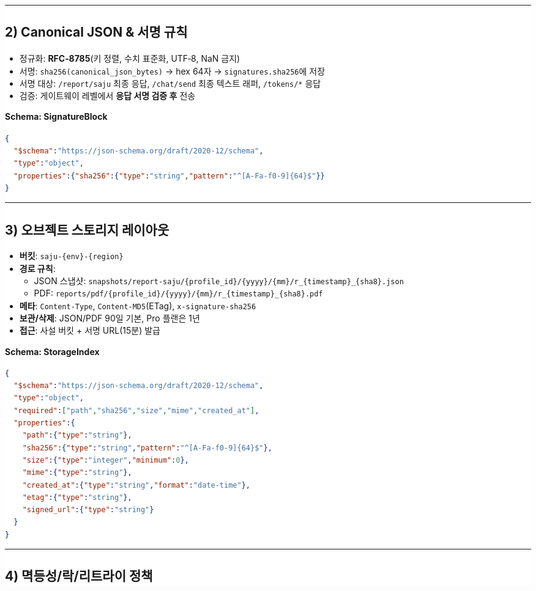 
---

## 2) Canonical JSON & 서명 규칙

- 정규화: **RFC‑8785**(키 정렬, 수치 표준화, UTF‑8, NaN 금지)
- 서명: `sha256(canonical_json_bytes)` → hex 64자 → `signatures.sha256`에 저장
- 서명 대상: `/report/saju` 최종 응답, `/chat/send` 최종 텍스트 래퍼, `/tokens/*` 응답
- 검증: 게이트웨이 레벨에서 **응답 서명 검증 후** 전송

**Schema: SignatureBlock**
```json
{
  "$schema":"https://json-schema.org/draft/2020-12/schema",
  "type":"object",
  "properties":{"sha256":{"type":"string","pattern":"^[A-Fa-f0-9]{64}$"}}
}
```

---

## 3) 오브젝트 스토리지 레이아웃

- **버킷**: `saju-{env}-{region}`
- **경로 규칙**:
  - JSON 스냅샷: `snapshots/report-saju/{profile_id}/{yyyy}/{mm}/r_{timestamp}_{sha8}.json`
  - PDF: `reports/pdf/{profile_id}/{yyyy}/{mm}/r_{timestamp}_{sha8}.pdf`
- **메타**: `Content-Type`, `Content-MD5`(ETag), `x-signature-sha256`
- **보관/삭제**: JSON/PDF 90일 기본, Pro 플랜은 1년
- **접근**: 사설 버킷 + 서명 URL(15분) 발급

**Schema: StorageIndex**
```json
{
  "$schema":"https://json-schema.org/draft/2020-12/schema",
  "type":"object",
  "required":["path","sha256","size","mime","created_at"],
  "properties":{
    "path":{"type":"string"},
    "sha256":{"type":"string","pattern":"^[A-Fa-f0-9]{64}$"},
    "size":{"type":"integer","minimum":0},
    "mime":{"type":"string"},
    "created_at":{"type":"string","format":"date-time"},
    "etag":{"type":"string"},
    "signed_url":{"type":"string"}
  }
}
```

---

## 4) 멱등성/락/리트라이 정책
